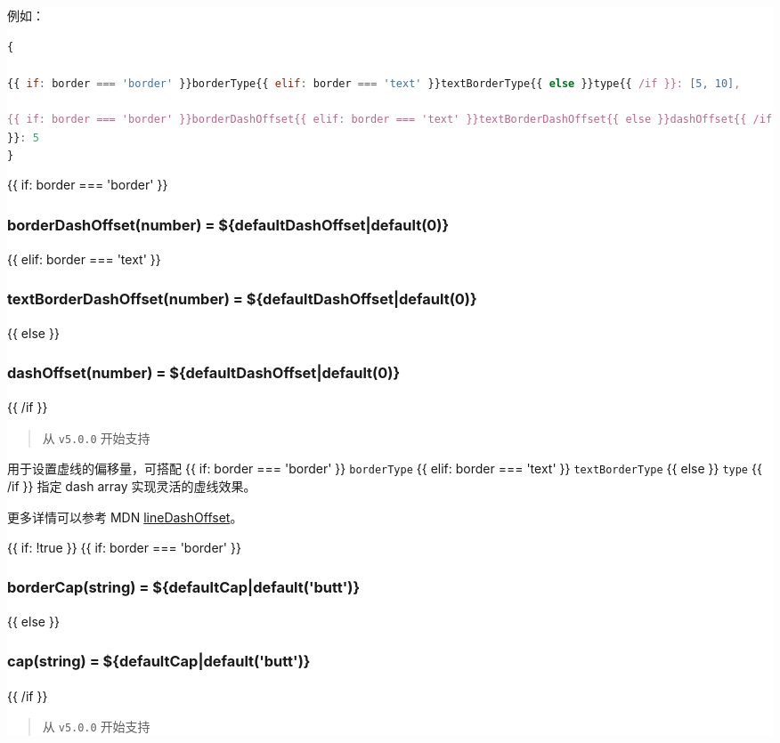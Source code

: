 例如：
```js
{

{{ if: border === 'border' }}borderType{{ elif: border === 'text' }}textBorderType{{ else }}type{{ /if }}: [5, 10],

{{ if: border === 'border' }}borderDashOffset{{ elif: border === 'text' }}textBorderDashOffset{{ else }}dashOffset{{ /if }}: 5
}
```

{{ if: border === 'border' }}
### borderDashOffset(number) = ${defaultDashOffset|default(0)}

{{ elif: border === 'text' }}
### textBorderDashOffset(number) = ${defaultDashOffset|default(0)}
{{ else }}
### dashOffset(number) = ${defaultDashOffset|default(0)}
{{ /if }}



> 从 `v5.0.0` 开始支持



<ExampleUIControlNumber min="0" step="1" default="0" />

用于设置虚线的偏移量，可搭配 {{ if: border === 'border' }}
`borderType`
{{ elif: border === 'text' }}
`textBorderType`
{{ else }}
`type`
{{ /if }} 指定 dash array 实现灵活的虚线效果。

更多详情可以参考 MDN [lineDashOffset](https://developer.mozilla.org/zh-CN/docs/Web/API/CanvasRenderingContext2D/lineDashOffset)。

{{ if: !true }}
{{ if: border === 'border' }}
### borderCap(string) = ${defaultCap|default('butt')}
{{ else }}
### cap(string) = ${defaultCap|default('butt')}
{{ /if }}



> 从 `v5.0.0` 开始支持



<ExampleUIControlEnum default="butt" options="butt,round,square" />
